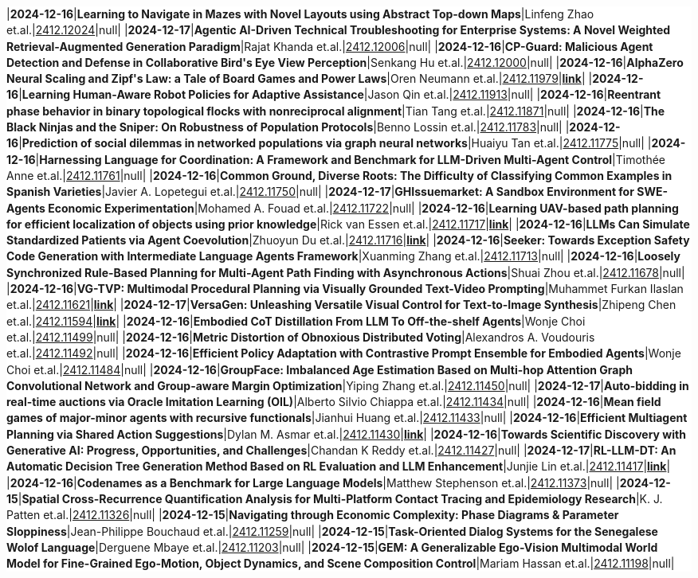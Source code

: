 |**2024-12-16**|**Learning to Navigate in Mazes with Novel Layouts using Abstract Top-down Maps**|Linfeng Zhao et.al.|[2412.12024](http://arxiv.org/abs/2412.12024)|null|
|**2024-12-17**|**Agentic AI-Driven Technical Troubleshooting for Enterprise Systems: A Novel Weighted Retrieval-Augmented Generation Paradigm**|Rajat Khanda et.al.|[2412.12006](http://arxiv.org/abs/2412.12006)|null|
|**2024-12-16**|**CP-Guard: Malicious Agent Detection and Defense in Collaborative Bird's Eye View Perception**|Senkang Hu et.al.|[2412.12000](http://arxiv.org/abs/2412.12000)|null|
|**2024-12-16**|**AlphaZero Neural Scaling and Zipf's Law: a Tale of Board Games and Power Laws**|Oren Neumann et.al.|[2412.11979](http://arxiv.org/abs/2412.11979)|**[link](https://github.com/orenneumann/alphazero_zipfs_law)**|
|**2024-12-16**|**Learning Human-Aware Robot Policies for Adaptive Assistance**|Jason Qin et.al.|[2412.11913](http://arxiv.org/abs/2412.11913)|null|
|**2024-12-16**|**Reentrant phase behavior in binary topological flocks with nonreciprocal alignment**|Tian Tang et.al.|[2412.11871](http://arxiv.org/abs/2412.11871)|null|
|**2024-12-16**|**The Black Ninjas and the Sniper: On Robustness of Population Protocols**|Benno Lossin et.al.|[2412.11783](http://arxiv.org/abs/2412.11783)|null|
|**2024-12-16**|**Prediction of social dilemmas in networked populations via graph neural networks**|Huaiyu Tan et.al.|[2412.11775](http://arxiv.org/abs/2412.11775)|null|
|**2024-12-16**|**Harnessing Language for Coordination: A Framework and Benchmark for LLM-Driven Multi-Agent Control**|Timothée Anne et.al.|[2412.11761](http://arxiv.org/abs/2412.11761)|null|
|**2024-12-16**|**Common Ground, Diverse Roots: The Difficulty of Classifying Common Examples in Spanish Varieties**|Javier A. Lopetegui et.al.|[2412.11750](http://arxiv.org/abs/2412.11750)|null|
|**2024-12-17**|**GHIssuemarket: A Sandbox Environment for SWE-Agents Economic Experimentation**|Mohamed A. Fouad et.al.|[2412.11722](http://arxiv.org/abs/2412.11722)|null|
|**2024-12-16**|**Learning UAV-based path planning for efficient localization of objects using prior knowledge**|Rick van Essen et.al.|[2412.11717](http://arxiv.org/abs/2412.11717)|**[link](https://github.com/wur-abe/rl_drone_object_search)**|
|**2024-12-16**|**LLMs Can Simulate Standardized Patients via Agent Coevolution**|Zhuoyun Du et.al.|[2412.11716](http://arxiv.org/abs/2412.11716)|**[link](https://github.com/zjumai/evopatient)**|
|**2024-12-16**|**Seeker: Towards Exception Safety Code Generation with Intermediate Language Agents Framework**|Xuanming Zhang et.al.|[2412.11713](http://arxiv.org/abs/2412.11713)|null|
|**2024-12-16**|**Loosely Synchronized Rule-Based Planning for Multi-Agent Path Finding with Asynchronous Actions**|Shuai Zhou et.al.|[2412.11678](http://arxiv.org/abs/2412.11678)|null|
|**2024-12-16**|**VG-TVP: Multimodal Procedural Planning via Visually Grounded Text-Video Prompting**|Muhammet Furkan Ilaslan et.al.|[2412.11621](http://arxiv.org/abs/2412.11621)|**[link](https://github.com/mfurkanilaslan/vg-tvp)**|
|**2024-12-17**|**VersaGen: Unleashing Versatile Visual Control for Text-to-Image Synthesis**|Zhipeng Chen et.al.|[2412.11594](http://arxiv.org/abs/2412.11594)|**[link](https://github.com/felixchan9527/versagen_official)**|
|**2024-12-16**|**Embodied CoT Distillation From LLM To Off-the-shelf Agents**|Wonje Choi et.al.|[2412.11499](http://arxiv.org/abs/2412.11499)|null|
|**2024-12-16**|**Metric Distortion of Obnoxious Distributed Voting**|Alexandros A. Voudouris et.al.|[2412.11492](http://arxiv.org/abs/2412.11492)|null|
|**2024-12-16**|**Efficient Policy Adaptation with Contrastive Prompt Ensemble for Embodied Agents**|Wonje Choi et.al.|[2412.11484](http://arxiv.org/abs/2412.11484)|null|
|**2024-12-16**|**GroupFace: Imbalanced Age Estimation Based on Multi-hop Attention Graph Convolutional Network and Group-aware Margin Optimization**|Yiping Zhang et.al.|[2412.11450](http://arxiv.org/abs/2412.11450)|null|
|**2024-12-17**|**Auto-bidding in real-time auctions via Oracle Imitation Learning (OIL)**|Alberto Silvio Chiappa et.al.|[2412.11434](http://arxiv.org/abs/2412.11434)|null|
|**2024-12-16**|**Mean field games of major-minor agents with recursive functionals**|Jianhui Huang et.al.|[2412.11433](http://arxiv.org/abs/2412.11433)|null|
|**2024-12-16**|**Efficient Multiagent Planning via Shared Action Suggestions**|Dylan M. Asmar et.al.|[2412.11430](http://arxiv.org/abs/2412.11430)|**[link](https://github.com/dylan-asmar/estimated_joint_belief)**|
|**2024-12-16**|**Towards Scientific Discovery with Generative AI: Progress, Opportunities, and Challenges**|Chandan K Reddy et.al.|[2412.11427](http://arxiv.org/abs/2412.11427)|null|
|**2024-12-17**|**RL-LLM-DT: An Automatic Decision Tree Generation Method Based on RL Evaluation and LLM Enhancement**|Junjie Lin et.al.|[2412.11417](http://arxiv.org/abs/2412.11417)|**[link](https://github.com/linjunjie99/rl-llm-dt)**|
|**2024-12-16**|**Codenames as a Benchmark for Large Language Models**|Matthew Stephenson et.al.|[2412.11373](http://arxiv.org/abs/2412.11373)|null|
|**2024-12-15**|**Spatial Cross-Recurrence Quantification Analysis for Multi-Platform Contact Tracing and Epidemiology Research**|K. J. Patten et.al.|[2412.11326](http://arxiv.org/abs/2412.11326)|null|
|**2024-12-15**|**Navigating through Economic Complexity: Phase Diagrams & Parameter Sloppiness**|Jean-Philippe Bouchaud et.al.|[2412.11259](http://arxiv.org/abs/2412.11259)|null|
|**2024-12-15**|**Task-Oriented Dialog Systems for the Senegalese Wolof Language**|Derguene Mbaye et.al.|[2412.11203](http://arxiv.org/abs/2412.11203)|null|
|**2024-12-15**|**GEM: A Generalizable Ego-Vision Multimodal World Model for Fine-Grained Ego-Motion, Object Dynamics, and Scene Composition Control**|Mariam Hassan et.al.|[2412.11198](http://arxiv.org/abs/2412.11198)|null|